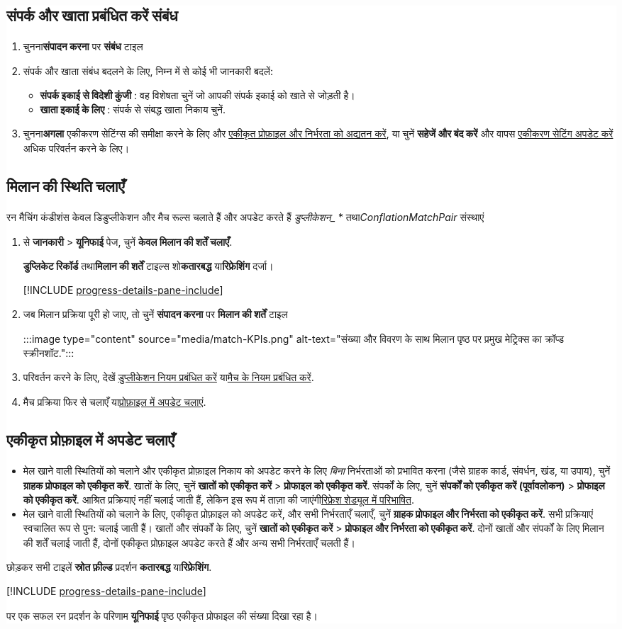 ## <a name="manage-contact-and-account-relationships"></a>संपर्क और खाता प्रबंधित करें संबंध

1. चुनना**संपादन करना** पर **संबंध** टाइल

1. संपर्क और खाता संबंध बदलने के लिए, निम्न में से कोई भी जानकारी बदलें:

   - **संपर्क इकाई से विदेशी कुंजी** : वह विशेषता चुनें जो आपकी संपर्क इकाई को खाते से जोड़ती है।
   - **खाता इकाई के लिए** : संपर्क से संबद्ध खाता निकाय चुनें.

1. चुनना**अगला** एकीकरण सेटिंग्स की समीक्षा करने के लिए और [एकीकृत प्रोफ़ाइल और निर्भरता को अद्यतन करें](#run-updates-to-the-unified-profile), या चुनें **सहेजें और बंद करें** और वापस [एकीकरण सेटिंग अपडेट करें](#update-unification-settings) अधिक परिवर्तन करने के लिए।

## <a name="run-matching-conditions"></a>मिलान की स्थिति चलाएँ

रन मैचिंग कंडीशंस केवल डिडुप्लीकेशन और मैच रूल्स चलाते हैं और अपडेट करते हैं *डुप्लीकेशन_* * तथा*ConflationMatchPair* संस्थाएं

1. से **जानकारी** > **यूनिफाई** पेज, चुनें **केवल मिलान की शर्तें चलाएँ**.

   **डुप्लिकेट रिकॉर्ड** तथा**मिलान की शर्तें** टाइल्स शो**कतारबद्ध** या**रिफ्रेशिंग** दर्जा।

   [!INCLUDE [progress-details-pane-include](includes/progress-details-pane.md)]

1. जब मिलान प्रक्रिया पूरी हो जाए, तो चुनें **संपादन करना** पर **मिलान की शर्तें** टाइल

   :::image type="content" source="media/match-KPIs.png" alt-text="संख्या और विवरण के साथ मिलान पृष्ठ पर प्रमुख मेट्रिक्स का क्रॉप्ड स्क्रीनशॉट.":::

1. परिवर्तन करने के लिए, देखें [डुप्लीकेशन नियम प्रबंधित करें](#manage-deduplication-rules) या[मैच के नियम प्रबंधित करें](#manage-match-rules).

1. मैच प्रक्रिया फिर से चलाएँ या[प्रोफ़ाइल में अपडेट चलाएं](#run-updates-to-the-unified-profile).

## <a name="run-updates-to-the-unified-profile"></a>एकीकृत प्रोफ़ाइल में अपडेट चलाएँ

- मेल खाने वाली स्थितियों को चलाने और एकीकृत प्रोफ़ाइल निकाय को अपडेट करने के लिए *बिना* निर्भरताओं को प्रभावित करना (जैसे ग्राहक कार्ड, संवर्धन, खंड, या उपाय), चुनें **ग्राहक प्रोफाइल को एकीकृत करें**. खातों के लिए, चुनें **खातों को एकीकृत करें** > **प्रोफाइल को एकीकृत करें**. संपर्कों के लिए, चुनें **संपर्कों को एकीकृत करें (पूर्वावलोकन)** > **प्रोफाइल को एकीकृत करें**. आश्रित प्रक्रियाएं नहीं चलाई जाती हैं, लेकिन इस रूप में ताज़ा की जाएंगी[रिफ्रेश शेड्यूल में परिभाषित](schedule-refresh.md).
- मेल खाने वाली स्थितियों को चलाने के लिए, एकीकृत प्रोफ़ाइल को अपडेट करें, और सभी निर्भरताएँ चलाएँ, चुनें **ग्राहक प्रोफाइल और निर्भरता को एकीकृत करें**. सभी प्रक्रियाएं स्वचालित रूप से पुन: चलाई जाती हैं। खातों और संपर्कों के लिए, चुनें **खातों को एकीकृत करें** > **प्रोफाइल और निर्भरता को एकीकृत करें**. दोनों खातों और संपर्कों के लिए मिलान की शर्तें चलाई जाती हैं, दोनों एकीकृत प्रोफ़ाइल अपडेट करते हैं और अन्य सभी निर्भरताएँ चलती हैं।

छोड़कर सभी टाइलें **स्रोत फ़ील्ड** प्रदर्शन **कतारबद्ध** या**रिफ्रेशिंग**.

[!INCLUDE [progress-details-pane-include](includes/progress-details-pane.md)]

पर एक सफल रन प्रदर्शन के परिणाम **यूनिफाई** पृष्ठ एकीकृत प्रोफाइल की संख्या दिखा रहा है।
